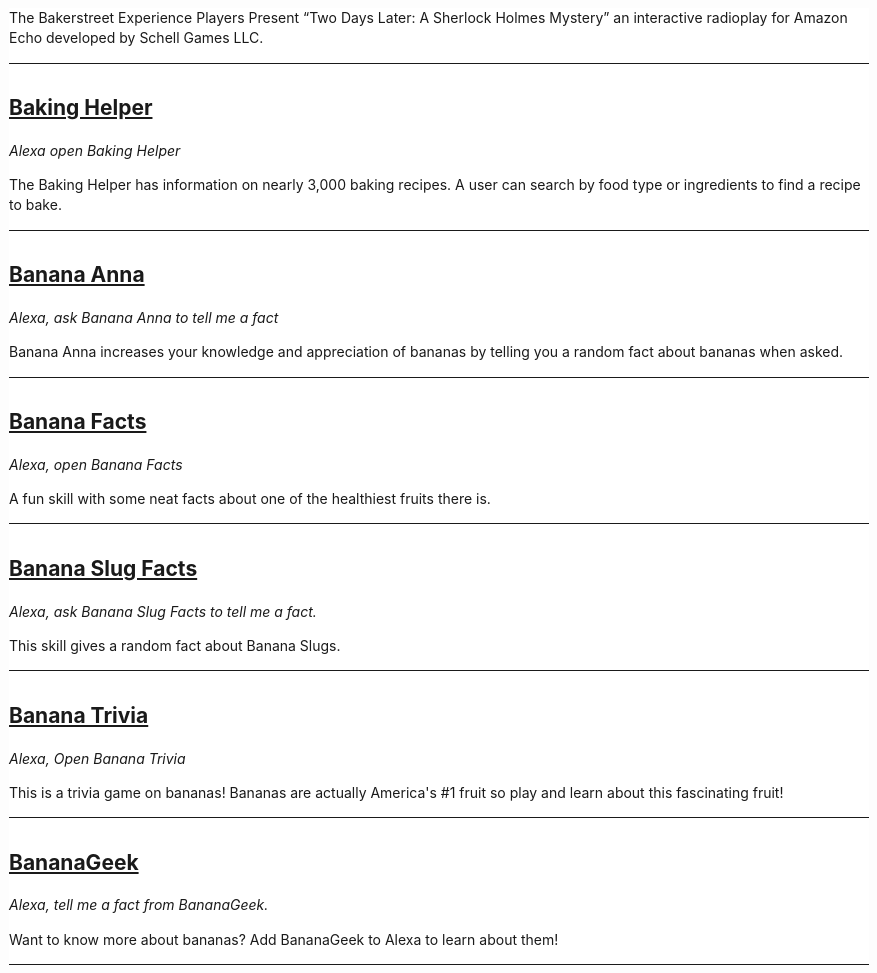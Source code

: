 The Bakerstreet Experience Players Present “Two Days Later: A Sherlock Holmes Mystery” an interactive radioplay for Amazon Echo developed by Schell Games LLC.

***

## [Baking Helper](skills/B01HJ5SK46)

*Alexa open Baking Helper*

The Baking Helper has information on nearly 3,000 baking recipes. A user can search by food type or ingredients to find a recipe to bake.

***

## [Banana Anna](skills/B01GQZF1BK)

*Alexa, ask Banana Anna to tell me a fact*

Banana Anna increases your knowledge and appreciation of bananas by telling you a random fact about bananas when asked.

***

## [Banana Facts](skills/B01JYSE5BI)

*Alexa, open Banana Facts*

A fun skill with some neat facts about one of the healthiest fruits there is.

***

## [Banana Slug Facts](skills/B01M7ZKIEW)

*Alexa, ask Banana Slug Facts to tell me a fact.*

This skill gives a random fact about Banana Slugs.

***

## [Banana Trivia](skills/B01LXPTRE1)

*Alexa, Open Banana Trivia*

This is a trivia game on bananas! Bananas are actually America's #1 fruit so play and learn about this fascinating fruit!

***

## [BananaGeek](skills/B01GZSHZJ4)

*Alexa, tell me a fact from BananaGeek.*

Want to know more about bananas? Add BananaGeek to Alexa to learn about them!

***
